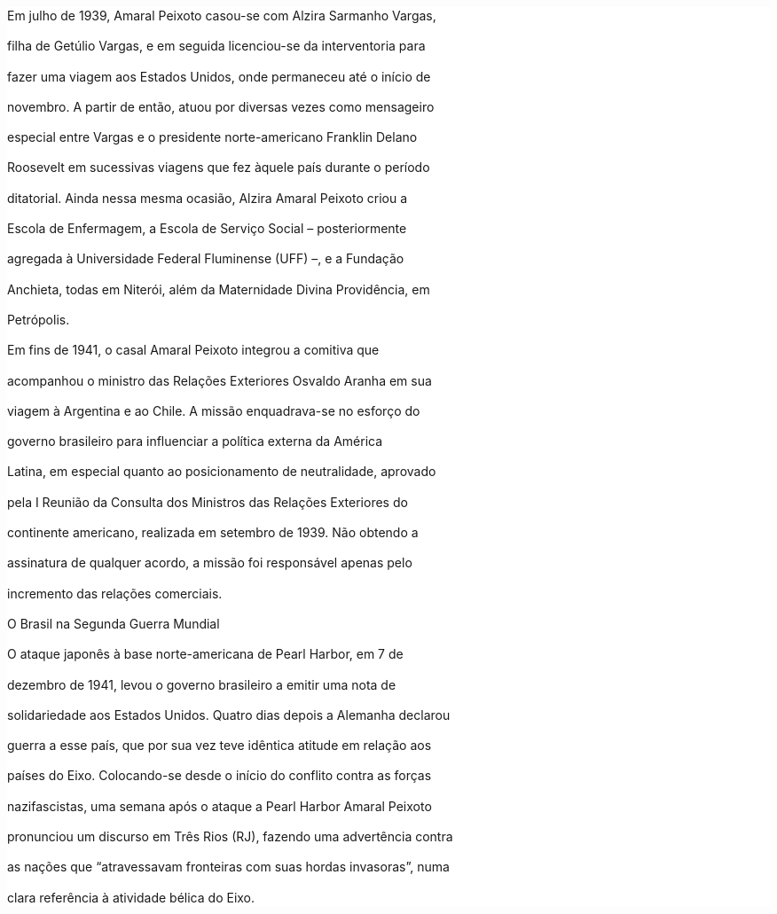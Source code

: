 

Em julho de 1939, Amaral Peixoto casou-se com Alzira Sarmanho Vargas,

filha de Getúlio Vargas, e em seguida licenciou-se da interventoria para

fazer uma viagem aos Estados Unidos, onde permaneceu até o início de

novembro. A partir de então, atuou por diversas vezes como mensageiro

especial entre Vargas e o presidente norte-americano Franklin Delano

Roosevelt em sucessivas viagens que fez àquele país durante o período

ditatorial. Ainda nessa mesma ocasião, Alzira Amaral Peixoto criou a

Escola de Enfermagem, a Escola de Serviço Social – posteriormente

agregada à Universidade Federal Fluminense (UFF) –, e a Fundação

Anchieta, todas em Niterói, além da Maternidade Divina Providência, em

Petrópolis.



Em fins de 1941, o casal Amaral Peixoto integrou a comitiva que

acompanhou o ministro das Relações Exteriores Osvaldo Aranha em sua

viagem à Argentina e ao Chile. A missão enquadrava-se no esforço do

governo brasileiro para influenciar a política externa da América

Latina, em especial quanto ao posicionamento de neutralidade, aprovado

pela I Reunião da Consulta dos Ministros das Relações Exteriores do

continente americano, realizada em setembro de 1939. Não obtendo a

assinatura de qualquer acordo, a missão foi responsável apenas pelo

incremento das relações comerciais.



O Brasil na Segunda Guerra Mundial



O ataque japonês à base norte-americana de Pearl Harbor, em 7 de

dezembro de 1941, levou o governo brasileiro a emitir uma nota de

solidariedade aos Estados Unidos. Quatro dias depois a Alemanha declarou

guerra a esse país, que por sua vez teve idêntica atitude em relação aos

países do Eixo. Colocando-se desde o início do conflito contra as forças

nazifascistas, uma semana após o ataque a Pearl Harbor Amaral Peixoto

pronunciou um discurso em Três Rios (RJ), fazendo uma advertência contra

as nações que “atravessavam fronteiras com suas hordas invasoras”, numa

clara referência à atividade bélica do Eixo.
